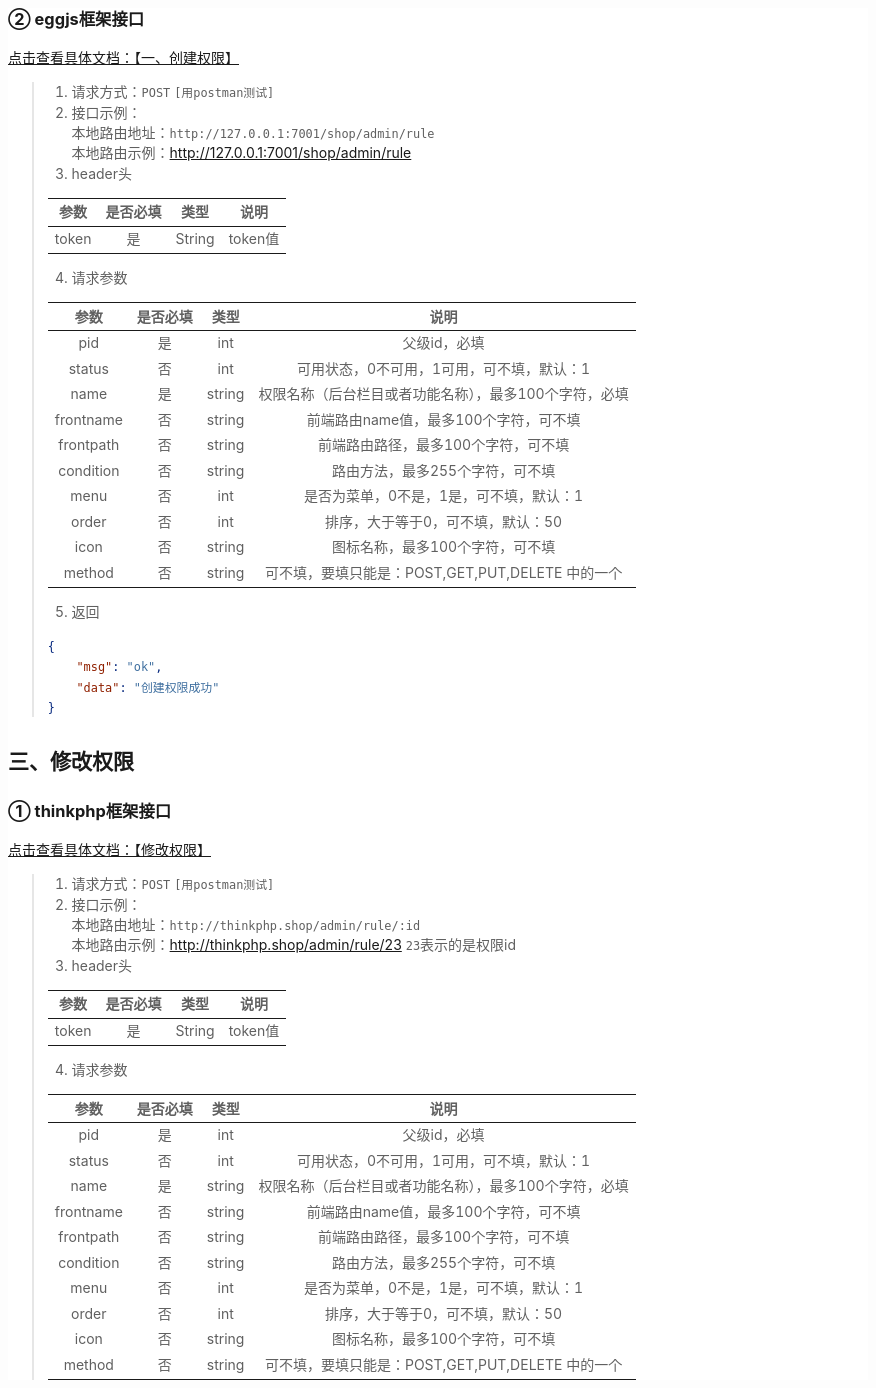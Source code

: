 
### ② eggjs框架接口
<a href="/fourthless/w-a/eggjs.权限管理.html#一、创建权限" target="_blank">点击查看具体文档：【一、创建权限】</a>  <br/>

> 1. 请求方式：`POST` `[用postman测试]`
> 2. 接口示例：<br/>
> 本地路由地址：`http://127.0.0.1:7001/shop/admin/rule` <br/>
> 本地路由示例：<http://127.0.0.1:7001/shop/admin/rule>  
> 3. header头
>
> | 参数   |  是否必填    |  类型    |  说明     |
> | :---:  | :---:       |  :---:   | :---:    |
> | token  |  是         |  String  |  token值  |
> 4. 请求参数
>
> | 参数     |  是否必填    |  类型    |  说明     |
> | :---:    | :---:       |  :---:   | :---:    |
> | pid     |  是         |  int  |  父级id，必填     |
> | status   |  否        |  int  |  可用状态，0不可用，1可用，可不填，默认：1   |
> | name   |  是        |  string  |  权限名称（后台栏目或者功能名称），最多100个字符，必填   |
> | frontname   |  否        |  string  |  前端路由name值，最多100个字符，可不填  |
> | frontpath   |  否        |  string  |  前端路由路径，最多100个字符，可不填   |
> | condition   |  否        |  string  |  路由方法，最多255个字符，可不填   |
> | menu   |  否        |  int  |  是否为菜单，0不是，1是，可不填，默认：1   |
> | order   |  否        |  int  |  排序，大于等于0，可不填，默认：50   |
> | icon   |  否        |  string  |  图标名称，最多100个字符，可不填   |
> | method   |  否        |  string  |  可不填，要填只能是：POST,GET,PUT,DELETE 中的一个   |
> 
> 5. 返回
> ```json
> {
>     "msg": "ok",
>     "data": "创建权限成功"
> }
> ```

## 三、修改权限
### ① thinkphp框架接口
<a href="/fourthless/w-a/thinkphp.权限管理.html#三、修改权限" target="_blank">点击查看具体文档：【修改权限】</a>  <br/>

> 1. 请求方式：`POST` `[用postman测试]`
> 2. 接口示例：<br/>
> 本地路由地址：`http://thinkphp.shop/admin/rule/:id` <br/>
> 本地路由示例：<http://thinkphp.shop/admin/rule/23>  `23`表示的是权限id
> 3. header头
>
> | 参数   |  是否必填    |  类型    |  说明     |
> | :---:  | :---:       |  :---:   | :---:    |
> | token  |  是         |  String  |  token值  |
> 4. 请求参数
>
> | 参数     |  是否必填    |  类型    |  说明     |
> | :---:    | :---:       |  :---:   | :---:    |
> | pid     |  是         |  int  |  父级id，必填     |
> | status   |  否        |  int  |  可用状态，0不可用，1可用，可不填，默认：1   |
> | name   |  是        |  string  |  权限名称（后台栏目或者功能名称），最多100个字符，必填   |
> | frontname   |  否        |  string  |  前端路由name值，最多100个字符，可不填  |
> | frontpath   |  否        |  string  |  前端路由路径，最多100个字符，可不填   |
> | condition   |  否        |  string  |  路由方法，最多255个字符，可不填   |
> | menu   |  否        |  int  |  是否为菜单，0不是，1是，可不填，默认：1   |
> | order   |  否        |  int  |  排序，大于等于0，可不填，默认：50   |
> | icon   |  否        |  string  |  图标名称，最多100个字符，可不填   |
> | method   |  否        |  string  |  可不填，要填只能是：POST,GET,PUT,DELETE 中的一个   |